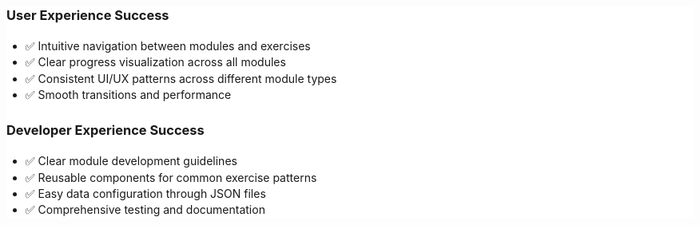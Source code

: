 ### **User Experience Success**
- ✅ Intuitive navigation between modules and exercises
- ✅ Clear progress visualization across all modules
- ✅ Consistent UI/UX patterns across different module types
- ✅ Smooth transitions and performance

### **Developer Experience Success**
- ✅ Clear module development guidelines
- ✅ Reusable components for common exercise patterns
- ✅ Easy data configuration through JSON files
- ✅ Comprehensive testing and documentation

